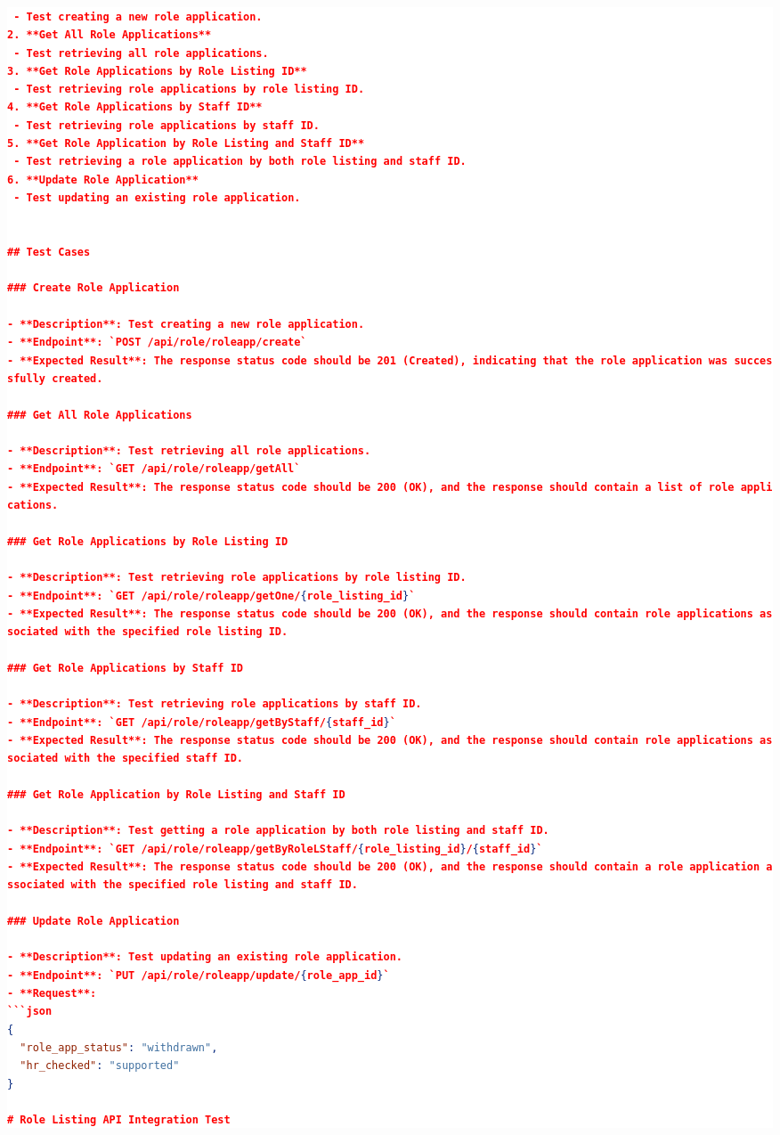   ```json
   - Test creating a new role application.
2. **Get All Role Applications**
   - Test retrieving all role applications.
3. **Get Role Applications by Role Listing ID**
   - Test retrieving role applications by role listing ID.
4. **Get Role Applications by Staff ID**
   - Test retrieving role applications by staff ID.
5. **Get Role Application by Role Listing and Staff ID**
   - Test retrieving a role application by both role listing and staff ID.
6. **Update Role Application**
   - Test updating an existing role application.


## Test Cases

### Create Role Application

- **Description**: Test creating a new role application.
- **Endpoint**: `POST /api/role/roleapp/create`
- **Expected Result**: The response status code should be 201 (Created), indicating that the role application was successfully created.

### Get All Role Applications

- **Description**: Test retrieving all role applications.
- **Endpoint**: `GET /api/role/roleapp/getAll`
- **Expected Result**: The response status code should be 200 (OK), and the response should contain a list of role applications.

### Get Role Applications by Role Listing ID

- **Description**: Test retrieving role applications by role listing ID.
- **Endpoint**: `GET /api/role/roleapp/getOne/{role_listing_id}`
- **Expected Result**: The response status code should be 200 (OK), and the response should contain role applications associated with the specified role listing ID.

### Get Role Applications by Staff ID

- **Description**: Test retrieving role applications by staff ID.
- **Endpoint**: `GET /api/role/roleapp/getByStaff/{staff_id}`
- **Expected Result**: The response status code should be 200 (OK), and the response should contain role applications associated with the specified staff ID.

### Get Role Application by Role Listing and Staff ID

- **Description**: Test getting a role application by both role listing and staff ID.
- **Endpoint**: `GET /api/role/roleapp/getByRoleLStaff/{role_listing_id}/{staff_id}`
- **Expected Result**: The response status code should be 200 (OK), and the response should contain a role application associated with the specified role listing and staff ID.

### Update Role Application

- **Description**: Test updating an existing role application.
- **Endpoint**: `PUT /api/role/roleapp/update/{role_app_id}`
- **Request**:
  ```json
  {
    "role_app_status": "withdrawn",
    "hr_checked": "supported"
  }

# Role Listing API Integration Test

  ```